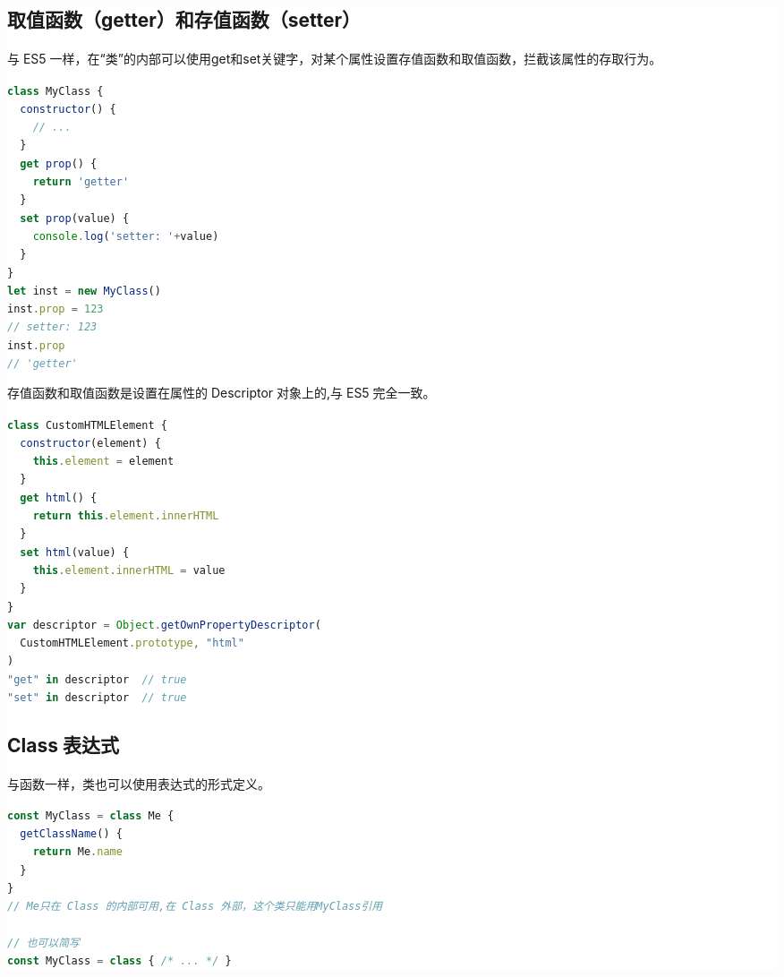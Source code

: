 ## 取值函数（getter）和存值函数（setter）

与 ES5 一样，在“类”的内部可以使用get和set关键字，对某个属性设置存值函数和取值函数，拦截该属性的存取行为。

```javascript
class MyClass {
  constructor() {
    // ...
  }
  get prop() {
    return 'getter'
  }
  set prop(value) {
    console.log('setter: '+value)
  }
}
let inst = new MyClass()
inst.prop = 123
// setter: 123
inst.prop
// 'getter'
```

存值函数和取值函数是设置在属性的 Descriptor 对象上的,与 ES5 完全一致。

```javascript
class CustomHTMLElement {
  constructor(element) {
    this.element = element
  }
  get html() {
    return this.element.innerHTML
  }
  set html(value) {
    this.element.innerHTML = value
  }
}
var descriptor = Object.getOwnPropertyDescriptor(
  CustomHTMLElement.prototype, "html"
)
"get" in descriptor  // true
"set" in descriptor  // true
```

## Class 表达式

与函数一样，类也可以使用表达式的形式定义。

```javascript
const MyClass = class Me {
  getClassName() {
    return Me.name
  }
}
// Me只在 Class 的内部可用,在 Class 外部，这个类只能用MyClass引用

// 也可以简写
const MyClass = class { /* ... */ }
```
